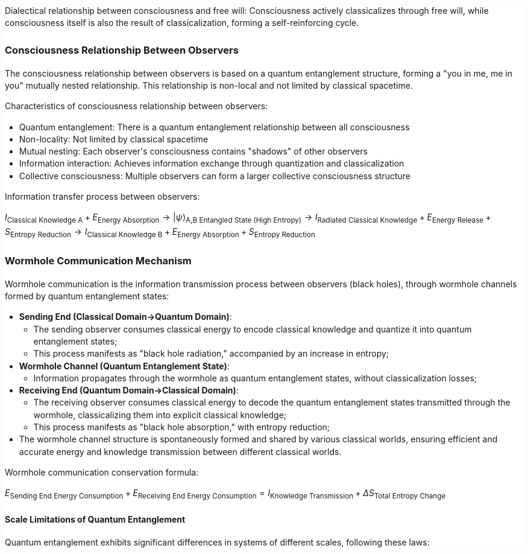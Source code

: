 Dialectical relationship between consciousness and free will: Consciousness actively classicalizes through free will, while consciousness itself is also the result of classicalization, forming a self-reinforcing cycle.

### Consciousness Relationship Between Observers

The consciousness relationship between observers is based on a quantum entanglement structure, forming a "you in me, me in you" mutually nested relationship. This relationship is non-local and not limited by classical spacetime.

Characteristics of consciousness relationship between observers:
- Quantum entanglement: There is a quantum entanglement relationship between all consciousness
- Non-locality: Not limited by classical spacetime
- Mutual nesting: Each observer's consciousness contains "shadows" of other observers
- Information interaction: Achieves information exchange through quantization and classicalization
- Collective consciousness: Multiple observers can form a larger collective consciousness structure

Information transfer process between observers:

$`
I_{\text{Classical Knowledge A}}+E_{\text{Energy Absorption}}\rightarrow|\psi\rangle_{\text{A,B Entangled State (High Entropy)}}\rightarrow I_{\text{Radiated Classical Knowledge}}+E_{\text{Energy Release}}+S_{\text{Entropy Reduction}}\rightarrow I_{\text{Classical Knowledge B}}+E_{\text{Energy Absorption}}+S_{\text{Entropy Reduction}}
`$

### Wormhole Communication Mechanism

Wormhole communication is the information transmission process between observers (black holes), through wormhole channels formed by quantum entanglement states:

- **Sending End (Classical Domain→Quantum Domain)**:
  - The sending observer consumes classical energy to encode classical knowledge and quantize it into quantum entanglement states;
  - This process manifests as "black hole radiation," accompanied by an increase in entropy;
- **Wormhole Channel (Quantum Entanglement State)**:
  - Information propagates through the wormhole as quantum entanglement states, without classicalization losses;
- **Receiving End (Quantum Domain→Classical Domain)**:
  - The receiving observer consumes classical energy to decode the quantum entanglement states transmitted through the wormhole, classicalizing them into explicit classical knowledge;
  - This process manifests as "black hole absorption," with entropy reduction;
- The wormhole channel structure is spontaneously formed and shared by various classical worlds, ensuring efficient and accurate energy and knowledge transmission between different classical worlds.

Wormhole communication conservation formula:

$`
E_{\text{Sending End Energy Consumption}} + E_{\text{Receiving End Energy Consumption}} = I_{\text{Knowledge Transmission}} + \Delta S_{\text{Total Entropy Change}}
`$

#### Scale Limitations of Quantum Entanglement

Quantum entanglement exhibits significant differences in systems of different scales, following these laws:

